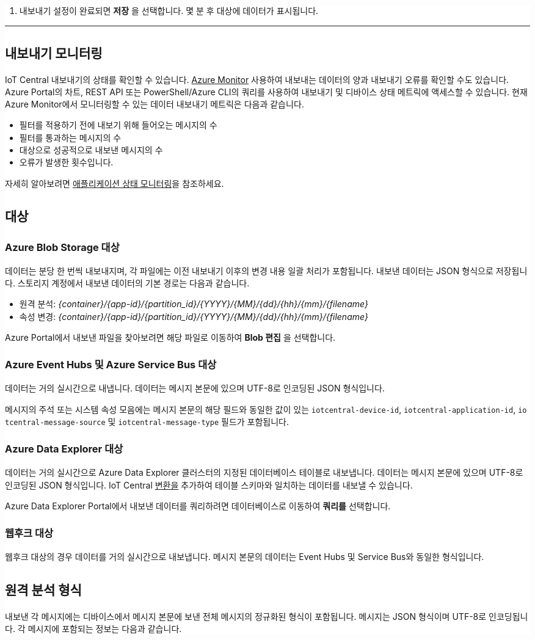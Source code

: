 1. 내보내기 설정이 완료되면 **저장** 을 선택합니다. 몇 분 후 대상에 데이터가 표시됩니다.

---

## <a name="monitor-your-export"></a>내보내기 모니터링

IoT Central 내보내기의 상태를 확인할 수 있습니다. [Azure Monitor](../../azure-monitor/overview.md) 사용하여 내보내는 데이터의 양과 내보내기 오류를 확인할 수도 있습니다. Azure Portal의 차트, REST API 또는 PowerShell/Azure CLI의 쿼리를 사용하여 내보내기 및 디바이스 상태 메트릭에 액세스할 수 있습니다. 현재 Azure Monitor에서 모니터링할 수 있는 데이터 내보내기 메트릭은 다음과 같습니다.

- 필터를 적용하기 전에 내보기 위해 들어오는 메시지의 수
- 필터를 통과하는 메시지의 수
- 대상으로 성공적으로 내보낸 메시지의 수
- 오류가 발생한 횟수입니다.

자세히 알아보려면 [애플리케이션 상태 모니터링](howto-manage-iot-central-from-portal.md#monitor-application-health)을 참조하세요.

## <a name="destinations"></a>대상

### <a name="azure-blob-storage-destination"></a>Azure Blob Storage 대상

데이터는 분당 한 번씩 내보내지며, 각 파일에는 이전 내보내기 이후의 변경 내용 일괄 처리가 포함됩니다. 내보낸 데이터는 JSON 형식으로 저장됩니다. 스토리지 계정에서 내보낸 데이터의 기본 경로는 다음과 같습니다.

- 원격 분석: _{container}/{app-id}/{partition_id}/{YYYY}/{MM}/{dd}/{hh}/{mm}/{filename}_
- 속성 변경: _{container}/{app-id}/{partition_id}/{YYYY}/{MM}/{dd}/{hh}/{mm}/{filename}_

Azure Portal에서 내보낸 파일을 찾아보려면 해당 파일로 이동하여 **Blob 편집** 을 선택합니다.

### <a name="azure-event-hubs-and-azure-service-bus-destinations"></a>Azure Event Hubs 및 Azure Service Bus 대상

데이터는 거의 실시간으로 내냅니다. 데이터는 메시지 본문에 있으며 UTF-8로 인코딩된 JSON 형식입니다.

메시지의 주석 또는 시스템 속성 모음에는 메시지 본문의 해당 필드와 동일한 값이 있는 `iotcentral-device-id`, `iotcentral-application-id`, `iotcentral-message-source` 및 `iotcentral-message-type` 필드가 포함됩니다.

### <a name="azure-data-explorer-destination"></a>Azure Data Explorer 대상

데이터는 거의 실시간으로 Azure Data Explorer 클러스터의 지정된 데이터베이스 테이블로 내보냅니다. 데이터는 메시지 본문에 있으며 UTF-8로 인코딩된 JSON 형식입니다. IoT Central [변환을](howto-transform-data-internally.md) 추가하여 테이블 스키마와 일치하는 데이터를 내보낼 수 있습니다.

Azure Data Explorer Portal에서 내보낸 데이터를 쿼리하려면 데이터베이스로 이동하여 **쿼리를** 선택합니다.

### <a name="webhook-destination"></a>웹후크 대상

웹후크 대상의 경우 데이터를 거의 실시간으로 내보냅니다. 메시지 본문의 데이터는 Event Hubs 및 Service Bus와 동일한 형식입니다.

## <a name="telemetry-format"></a>원격 분석 형식

내보낸 각 메시지에는 디바이스에서 메시지 본문에 보낸 전체 메시지의 정규화된 형식이 포함됩니다. 메시지는 JSON 형식이며 UTF-8로 인코딩됩니다. 각 메시지에 포함되는 정보는 다음과 같습니다.
